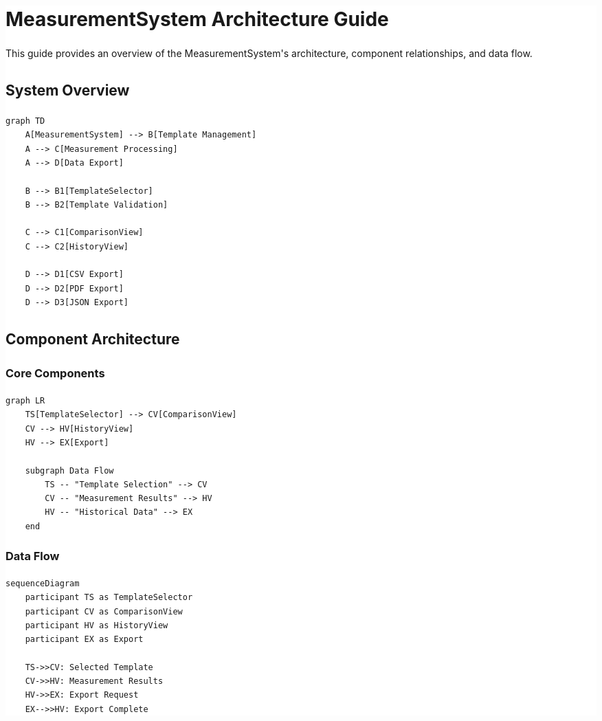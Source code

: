 # MeasurementSystem Architecture Guide

This guide provides an overview of the MeasurementSystem's architecture, component relationships, and data flow.

## System Overview

```mermaid
graph TD
    A[MeasurementSystem] --> B[Template Management]
    A --> C[Measurement Processing]
    A --> D[Data Export]
    
    B --> B1[TemplateSelector]
    B --> B2[Template Validation]
    
    C --> C1[ComparisonView]
    C --> C2[HistoryView]
    
    D --> D1[CSV Export]
    D --> D2[PDF Export]
    D --> D3[JSON Export]
```

## Component Architecture

### Core Components

```mermaid
graph LR
    TS[TemplateSelector] --> CV[ComparisonView]
    CV --> HV[HistoryView]
    HV --> EX[Export]
    
    subgraph Data Flow
        TS -- "Template Selection" --> CV
        CV -- "Measurement Results" --> HV
        HV -- "Historical Data" --> EX
    end
```

### Data Flow

```mermaid
sequenceDiagram
    participant TS as TemplateSelector
    participant CV as ComparisonView
    participant HV as HistoryView
    participant EX as Export

    TS->>CV: Selected Template
    CV->>HV: Measurement Results
    HV->>EX: Export Request
    EX-->>HV: Export Complete
```
